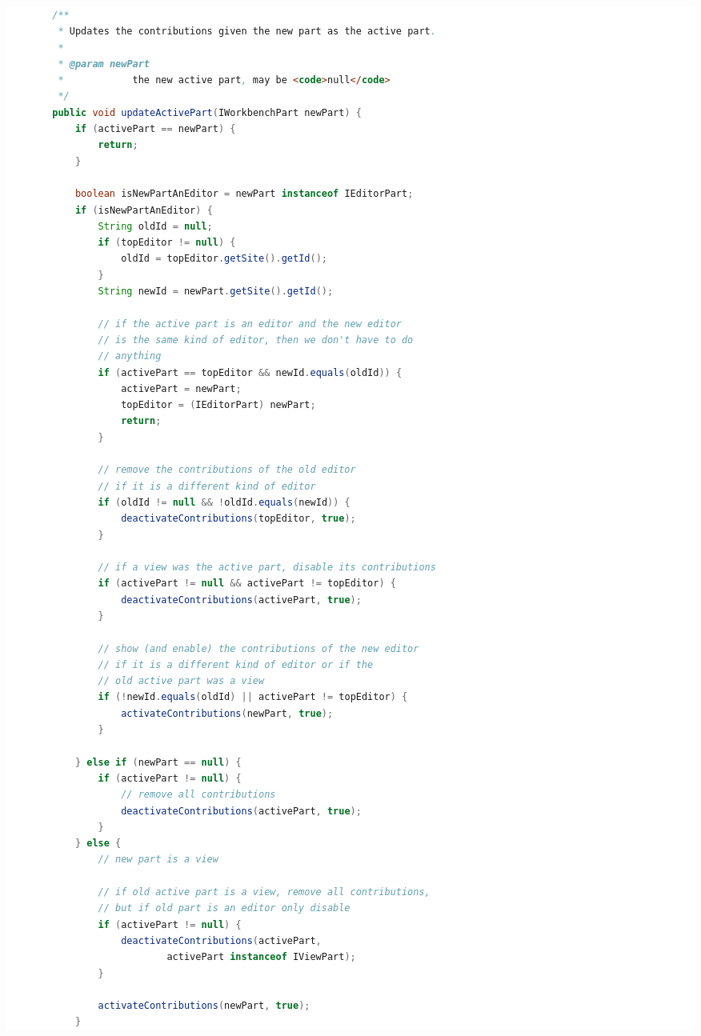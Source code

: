 ```java
        /**
         * Updates the contributions given the new part as the active part.
         * 
         * @param newPart
         *            the new active part, may be <code>null</code>
         */
        public void updateActivePart(IWorkbenchPart newPart) {
            if (activePart == newPart) {
				return;
			}

            boolean isNewPartAnEditor = newPart instanceof IEditorPart;
            if (isNewPartAnEditor) {
                String oldId = null;
                if (topEditor != null) {
					oldId = topEditor.getSite().getId();
				}
                String newId = newPart.getSite().getId();

                // if the active part is an editor and the new editor
                // is the same kind of editor, then we don't have to do
                // anything
                if (activePart == topEditor && newId.equals(oldId)) {
                	activePart = newPart;
                	topEditor = (IEditorPart) newPart;
                    return;
                }

                // remove the contributions of the old editor
                // if it is a different kind of editor
                if (oldId != null && !oldId.equals(newId)) {
					deactivateContributions(topEditor, true);
				}

                // if a view was the active part, disable its contributions
                if (activePart != null && activePart != topEditor) {
					deactivateContributions(activePart, true);
				}

                // show (and enable) the contributions of the new editor
                // if it is a different kind of editor or if the
                // old active part was a view
                if (!newId.equals(oldId) || activePart != topEditor) {
					activateContributions(newPart, true);
				}

            } else if (newPart == null) {
                if (activePart != null) {
					// remove all contributions
                    deactivateContributions(activePart, true);
				}
            } else {
                // new part is a view

                // if old active part is a view, remove all contributions,
                // but if old part is an editor only disable
                if (activePart != null) {
					deactivateContributions(activePart,
                            activePart instanceof IViewPart);
				}

                activateContributions(newPart, true);
            }
```